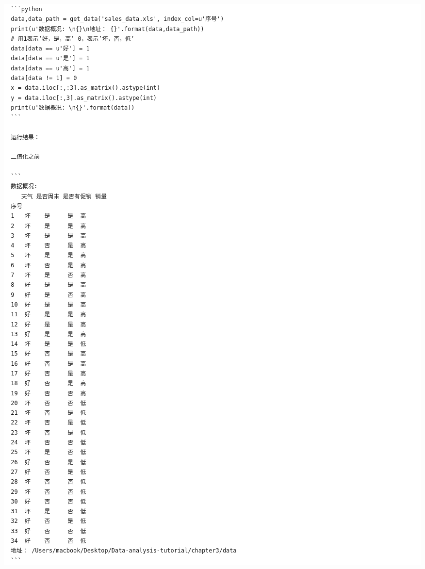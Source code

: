       ```python
      data,data_path = get_data('sales_data.xls', index_col=u'序号')
      print(u'数据概况: \n{}\n地址： {}'.format(data,data_path))
      # 用1表示‘好，是，高’ 0，表示’坏，否，低‘
      data[data == u'好'] = 1
      data[data == u'是'] = 1
      data[data == u'高'] = 1
      data[data != 1] = 0
      x = data.iloc[:,:3].as_matrix().astype(int)
      y = data.iloc[:,3].as_matrix().astype(int)
      print(u'数据概况: \n{}'.format(data))
      ```

      运行结果：

      二值化之前

      ```
      数据概况: 
         天气 是否周末 是否有促销 销量
      序号                 
      1   坏    是     是  高
      2   坏    是     是  高
      3   坏    是     是  高
      4   坏    否     是  高
      5   坏    是     是  高
      6   坏    否     是  高
      7   坏    是     否  高
      8   好    是     是  高
      9   好    是     否  高
      10  好    是     是  高
      11  好    是     是  高
      12  好    是     是  高
      13  好    是     是  高
      14  坏    是     是  低
      15  好    否     是  高
      16  好    否     是  高
      17  好    否     是  高
      18  好    否     是  高
      19  好    否     否  高
      20  坏    否     否  低
      21  坏    否     是  低
      22  坏    否     是  低
      23  坏    否     是  低
      24  坏    否     否  低
      25  坏    是     否  低
      26  好    否     是  低
      27  好    否     是  低
      28  坏    否     否  低
      29  坏    否     否  低
      30  好    否     否  低
      31  坏    是     否  低
      32  好    否     是  低
      33  好    否     否  低
      34  好    否     否  低
      地址： /Users/macbook/Desktop/Data-analysis-tutorial/chapter3/data
      ```
